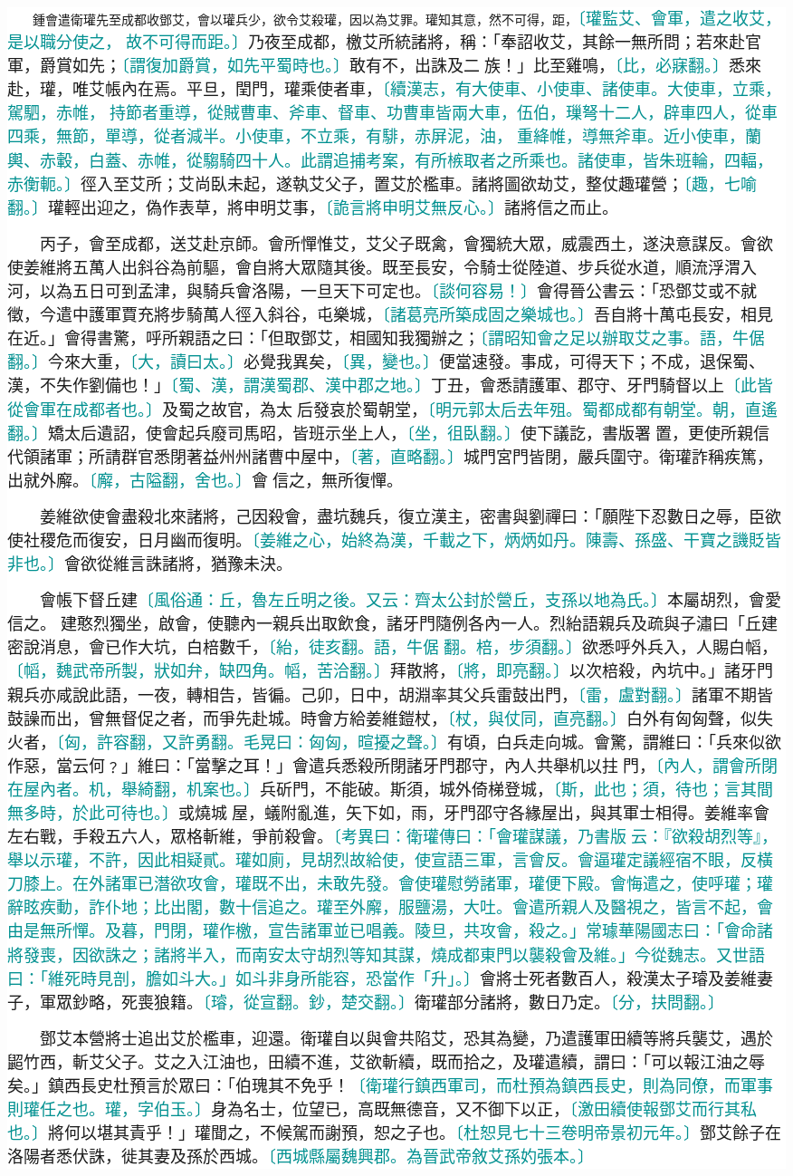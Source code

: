  　　鍾會遣衛瓘先至成都收鄧艾，會以瓘兵少，欲令艾殺瓘，因以為艾罪。瓘知其意，然不可得，距，</font><font size=4px color="#009090"><font size=4px>〔瓘監艾、會軍，遣之收艾，是以職分使之， 故不可得而距。〕</font></font><font size=4px>乃夜至成都，檄艾所統諸將，稱：「奉詔收艾，其餘一無所問；若來赴官軍，爵賞如先；</font><font size=4px color="#009090"><font size=4px>〔謂復加爵賞，如先平蜀時也。〕</font></font><font size=4px>敢有不，出誅及二 族！」比至雞鳴，</font><font size=4px color="#009090"><font size=4px>〔比，必寐翻。〕</font></font><font size=4px>悉來赴，瓘，唯艾帳內在焉。平旦，閏門，瓘乘使者車，</font><font size=4px color="#009090"><font size=4px>〔續漢志，有大使車、小使車、諸使車。大使車，立乘，駕駟，赤帷， 持節者重導，從賊曹車、斧車、督車、功曹車皆兩大車，伍伯，璅弩十二人，辟車四人，從車四乘，無節，單導，從者減半。小使車，不立乘，有騑，赤屏泥，油， 重絳帷，導無斧車。近小使車，蘭輿、赤轂，白蓋、赤帷，從騶騎四十人。此謂追捕考案，有所槉取者之所乘也。諸使車，皆朱班輪，四輻，赤衡軛。〕</font></font><font size=4px>徑入至艾所；艾尚臥未起，遂執艾父子，置艾於檻車。諸將圖欲劫艾，整仗趣瓘營；</font><font size=4px color="#009090"><font size=4px>〔趣，七喻翻。〕</font></font><font size=4px>瓘輕出迎之，偽作表草，將申明艾事，</font><font size=4px color="#009090"><font size=4px>〔詭言將申明艾無反心。〕</font></font><font size=4px>諸將信之而止。

 　　丙子，會至成都，送艾赴京師。會所憚惟艾，艾父子既禽，會獨統大眾，威震西土，遂決意謀反。會欲使姜維將五萬人出斜谷為前驅，會自將大眾隨其後。既至長安，令騎士從陸道、步兵從水道，順流浮渭入河，以為五日可到孟津，與騎兵會洛陽，一旦天下可定也。</font><font size=4px color="#009090"><font size=4px>〔談何容易！〕</font></font><font size=4px>會得晉公書云：「恐鄧艾或不就徵，今遣中護軍賈充將步騎萬人徑入斜谷，屯樂城，</font><font size=4px color="#009090"><font size=4px>〔諸葛亮所築成固之樂城也。〕</font></font><font size=4px>吾自將十萬屯長安，相見在近。」會得書驚，呼所親語之曰：「但取鄧艾，相國知我獨辦之；</font><font size=4px color="#009090"><font size=4px>〔謂昭知會之足以辦取艾之事。語，牛倨翻。〕</font></font><font size=4px>今來大重，</font><font size=4px color="#009090"><font size=4px>〔大，讀曰太。〕</font></font><font size=4px>必覺我異矣，</font><font size=4px color="#009090"><font size=4px>〔異，變也。〕</font></font><font size=4px>便當速發。事成，可得天下；不成，退保蜀、漢，不失作劉備也！」</font><font size=4px color="#009090"><font size=4px>〔蜀、漢，謂漢蜀郡、漢中郡之地。〕</font></font><font size=4px>丁丑，會悉請護軍、郡守、牙門騎督以上</font><font size=4px color="#009090"><font size=4px>〔此皆從會軍在成都者也。〕</font></font><font size=4px>及蜀之故官，為太 后發哀於蜀朝堂，</font><font size=4px color="#009090"><font size=4px>〔明元郭太后去年殂。蜀都成都有朝堂。朝，直遙翻。〕</font></font><font size=4px>矯太后遺詔，使會起兵廢司馬昭，皆班示坐上人，</font><font size=4px color="#009090"><font size=4px>〔坐，徂臥翻。〕</font></font><font size=4px>使下議訖，書版署 置，更使所親信代領諸軍；所請群官悉閉著益州州諸曹中屋中，</font><font size=4px color="#009090"><font size=4px>〔著，直略翻。〕</font></font><font size=4px>城門宮門皆閉，嚴兵圍守。衛瓘詐稱疾篤，出就外廨。</font><font size=4px color="#009090"><font size=4px>〔廨，古隘翻，舍也。〕</font></font><font size=4px>會 信之，無所復憚。

 　　姜維欲使會盡殺北來諸將，己因殺會，盡坑魏兵，復立漢主，密書與劉禪曰：「願陛下忍數日之辱，臣欲使社稷危而復安，日月幽而復明。</font><font size=4px color="#009090"><font size=4px>〔姜維之心，始終為漢，千載之下，炳炳如丹。陳壽、孫盛、干寶之譏貶皆非也。〕</font></font><font size=4px>會欲從維言誅諸將，猶豫未決。

 　　會帳下督丘建</font><font size=4px color="#009090"><font size=4px>〔風俗通：丘，魯左丘明之後。又云：齊太公封於營丘，支孫以地為氏。〕</font></font><font size=4px>本屬胡烈，會愛信之。 建憨烈獨坐，啟會，使聽內一親兵出取飲食，諸牙門隨例各內一人。烈紿語親兵及疏與子潚曰「丘建密說消息，會已作大坑，白棓數千，</font><font size=4px color="#009090"><font size=4px>〔紿，徒亥翻。語，牛倨 翻。棓，步須翻。〕</font></font><font size=4px>欲悉呼外兵入，人賜白幍，</font><font size=4px color="#009090"><font size=4px>〔幍，魏武帝所製，狀如弁，缺四角。幍，苦洽翻。〕</font></font><font size=4px>拜散將，</font><font size=4px color="#009090"><font size=4px>〔將，即亮翻。〕</font></font><font size=4px>以次棓殺，內坑中。」諸牙門親兵亦咸說此語，一夜，轉相告，皆徧。己卯，日中，胡淵率其父兵雷鼓出門，</font><font size=4px color="#009090"><font size=4px>〔雷，盧對翻。〕</font></font><font size=4px>諸軍不期皆鼓譟而出，曾無督促之者，而爭先赴城。時會方給姜維鎧杖，</font><font size=4px color="#009090"><font size=4px>〔杖，與仗同，直亮翻。〕</font></font><font size=4px>白外有匈匈聲，似失火者，</font><font size=4px color="#009090"><font size=4px>〔匈，許容翻，又許勇翻。毛晃曰：匈匈，暄擾之聲。〕</font></font><font size=4px>有頃，白兵走向城。會驚，謂維曰：「兵來似欲作惡，當云何﹖」維曰：「當擊之耳！」會遣兵悉殺所閉諸牙門郡守，內人共舉机以拄 門，</font><font size=4px color="#009090"><font size=4px>〔內人，謂會所閉在屋內者。机，舉綺翻，机案也。〕</font></font><font size=4px>兵斫門，不能破。斯須，城外倚梯登城，</font><font size=4px color="#009090"><font size=4px>〔斯，此也；須，待也；言其間無多時，於此可待也。〕</font></font><font size=4px>或燒城 屋，蟻附亂進，矢下如，雨，牙門邵守各緣屋出，與其軍士相得。姜維率會左右戰，手殺五六人，眾格斬維，爭前殺會。</font><font size=4px color="#009090"><font size=4px>〔考異曰：衛瓘傳曰：「會瓘謀議，乃書版 云：『欲殺胡烈等』，舉以示瓘，不許，因此相疑貳。瓘如廁，見胡烈故給使，使宣語三軍，言會反。會逼瓘定議經宿不眼，反橫刀膝上。在外諸軍已潛欲攻會，瓘既不出，未敢先發。會使瓘慰勞諸軍，瓘便下殿。會悔遣之，使呼瓘；瓘辭眩疾動，詐仆地；比出閣，數十信追之。瓘至外廨，服鹽湯，大吐。會遣所親人及醫視之，皆言不起，會由是無所憚。及暮，門閉，瓘作檄，宣告諸軍並已唱義。陵旦，共攻會，殺之。」常璩華陽國志曰：「會命諸將發喪，因欲誅之；諸將半入，而南安太守胡烈等知其謀，燒成都東門以襲殺會及維。」今從魏志。又世語曰：「維死時見剖，膽如斗大。」如斗非身所能容，恐當作「升」。〕</font></font><font size=4px>會將士死者數百人，殺漢太子璿及姜維妻子，軍眾鈔略，死喪狼籍。</font><font size=4px color="#009090"><font size=4px>〔璿，從宣翻。鈔，楚交翻。〕</font></font><font size=4px>衛瓘部分諸將，數日乃定。</font><font size=4px color="#009090"><font size=4px>〔分，扶問翻。〕</font></font><font size=4px>

 　　鄧艾本營將士追出艾於檻車，迎還。衛瓘自以與會共陷艾，恐其為變，乃遣護軍田續等將兵襲艾，遇於鼦竹西，斬艾父子。艾之入江油也，田續不進，艾欲斬續，既而拾之，及瓘遣續，謂曰：「可以報江油之辱矣。」鎮西長史杜預言於眾曰：「伯瑰其不免乎！</font><font size=4px color="#009090"><font size=4px>〔衛瓘行鎮西軍司，而杜預為鎮西長史，則為同僚，而軍事則瓘任之也。瓘，字伯玉。〕</font></font><font size=4px>身為名士，位望已，高既無德音，又不御下以正，</font><font size=4px color="#009090"><font size=4px>〔激田續使報鄧艾而行其私也。〕</font></font><font size=4px>將何以堪其責乎！」瓘聞之，不候駕而謝預，恕之子也。</font><font size=4px color="#009090"><font size=4px>〔杜恕見七十三卷明帝景初元年。〕</font></font><font size=4px>鄧艾餘子在洛陽者悉伏誅，徙其妻及孫於西城。</font><font size=4px color="#009090"><font size=4px>〔西城縣屬魏興郡。為晉武帝敘艾孫妁張本。〕</font></font><font size=4px>
